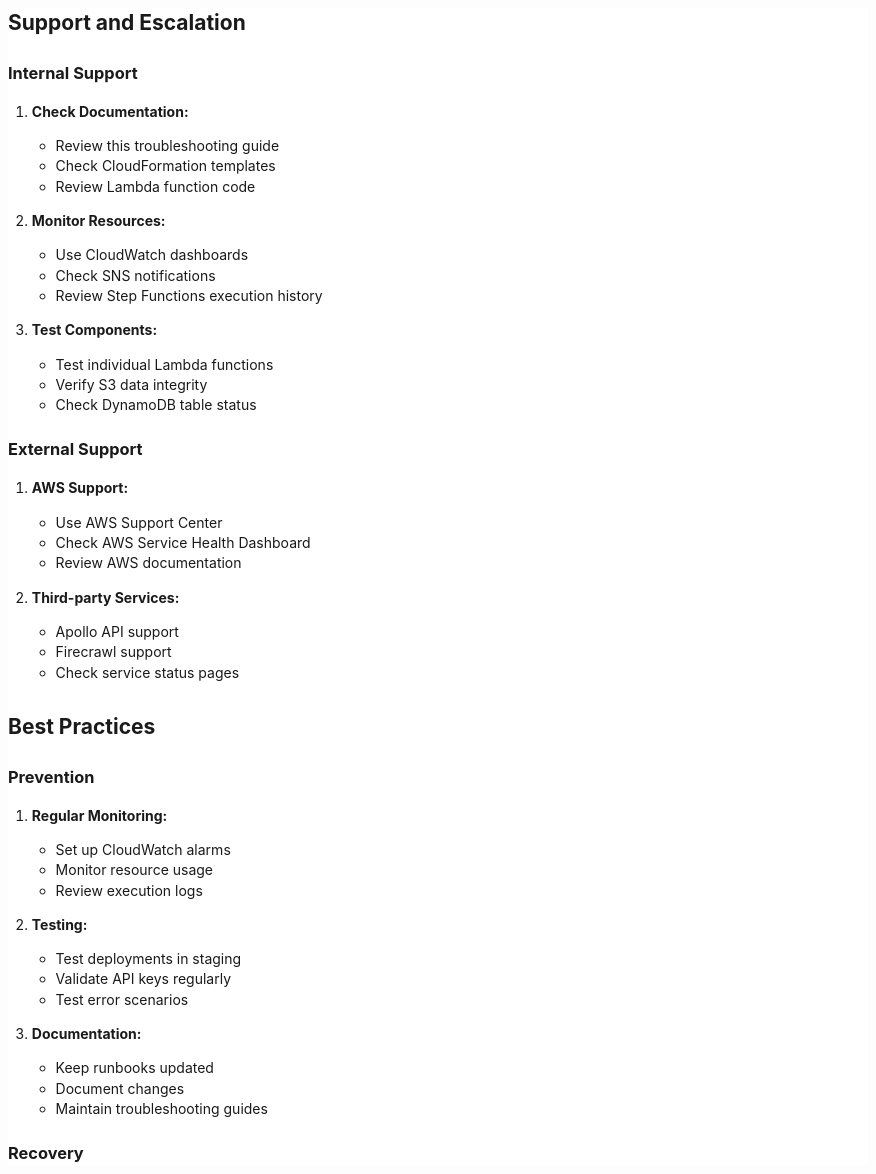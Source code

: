 ## Support and Escalation

### Internal Support

1. **Check Documentation:**
   - Review this troubleshooting guide
   - Check CloudFormation templates
   - Review Lambda function code

2. **Monitor Resources:**
   - Use CloudWatch dashboards
   - Check SNS notifications
   - Review Step Functions execution history

3. **Test Components:**
   - Test individual Lambda functions
   - Verify S3 data integrity
   - Check DynamoDB table status

### External Support

1. **AWS Support:**
   - Use AWS Support Center
   - Check AWS Service Health Dashboard
   - Review AWS documentation

2. **Third-party Services:**
   - Apollo API support
   - Firecrawl support
   - Check service status pages

## Best Practices

### Prevention

1. **Regular Monitoring:**
   - Set up CloudWatch alarms
   - Monitor resource usage
   - Review execution logs

2. **Testing:**
   - Test deployments in staging
   - Validate API keys regularly
   - Test error scenarios

3. **Documentation:**
   - Keep runbooks updated
   - Document changes
   - Maintain troubleshooting guides

### Recovery
